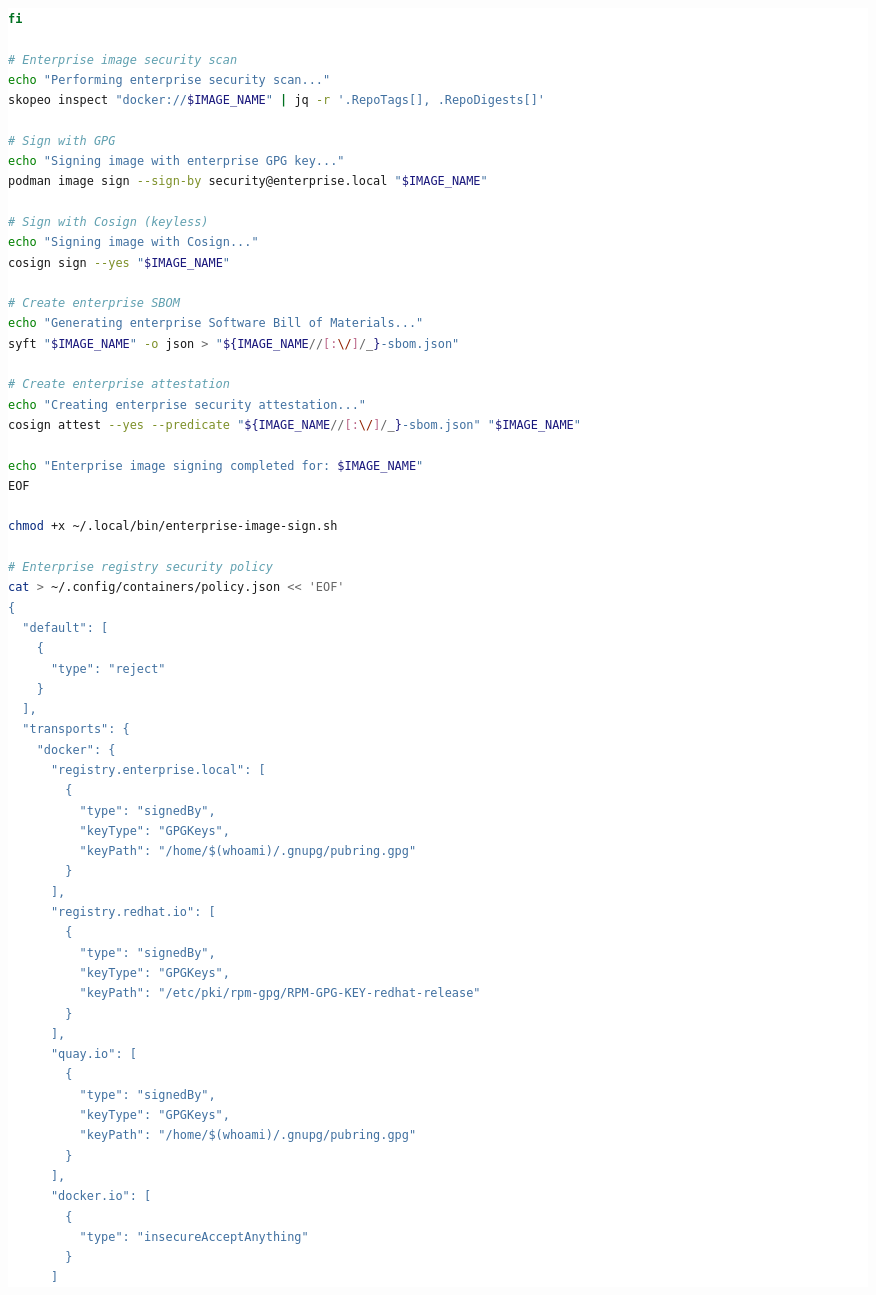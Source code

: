 ```bash
fi

# Enterprise image security scan
echo "Performing enterprise security scan..."
skopeo inspect "docker://$IMAGE_NAME" | jq -r '.RepoTags[], .RepoDigests[]'

# Sign with GPG
echo "Signing image with enterprise GPG key..."
podman image sign --sign-by security@enterprise.local "$IMAGE_NAME"

# Sign with Cosign (keyless)
echo "Signing image with Cosign..."
cosign sign --yes "$IMAGE_NAME"

# Create enterprise SBOM
echo "Generating enterprise Software Bill of Materials..."
syft "$IMAGE_NAME" -o json > "${IMAGE_NAME//[:\/]/_}-sbom.json"

# Create enterprise attestation
echo "Creating enterprise security attestation..."
cosign attest --yes --predicate "${IMAGE_NAME//[:\/]/_}-sbom.json" "$IMAGE_NAME"

echo "Enterprise image signing completed for: $IMAGE_NAME"
EOF

chmod +x ~/.local/bin/enterprise-image-sign.sh

# Enterprise registry security policy
cat > ~/.config/containers/policy.json << 'EOF'
{
  "default": [
    {
      "type": "reject"
    }
  ],
  "transports": {
    "docker": {
      "registry.enterprise.local": [
        {
          "type": "signedBy",
          "keyType": "GPGKeys",
          "keyPath": "/home/$(whoami)/.gnupg/pubring.gpg"
        }
      ],
      "registry.redhat.io": [
        {
          "type": "signedBy",
          "keyType": "GPGKeys",
          "keyPath": "/etc/pki/rpm-gpg/RPM-GPG-KEY-redhat-release"
        }
      ],
      "quay.io": [
        {
          "type": "signedBy",
          "keyType": "GPGKeys",
          "keyPath": "/home/$(whoami)/.gnupg/pubring.gpg"
        }
      ],
      "docker.io": [
        {
          "type": "insecureAcceptAnything"
        }
      ]
```